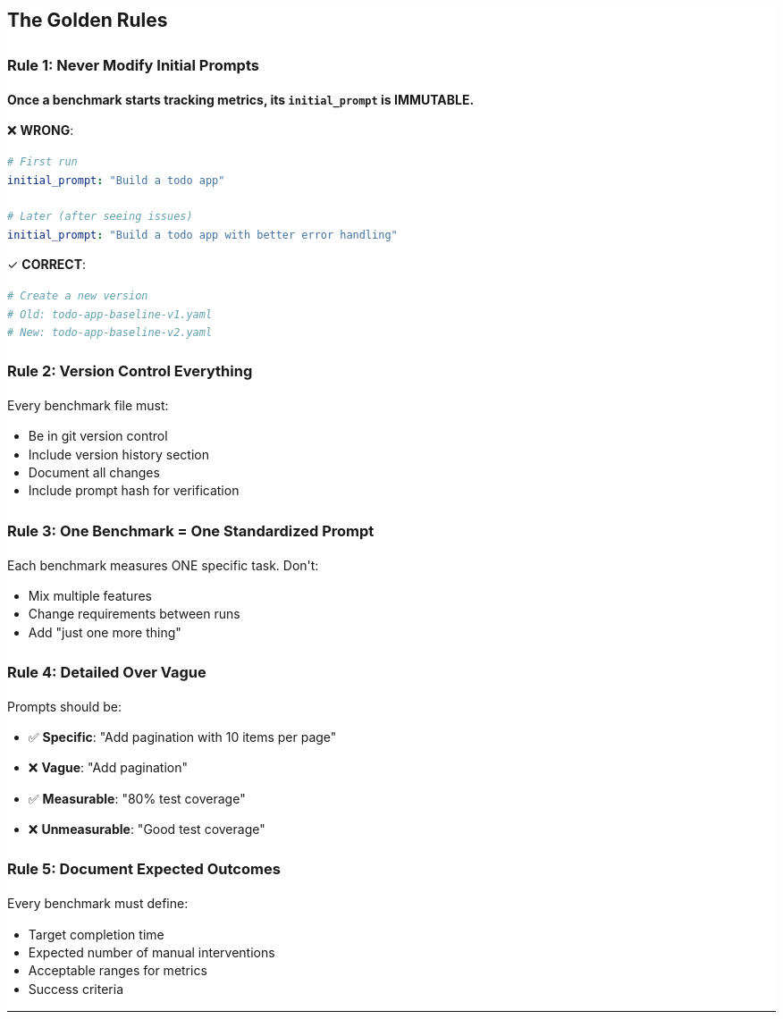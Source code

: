 
## The Golden Rules

### Rule 1: Never Modify Initial Prompts

**Once a benchmark starts tracking metrics, its `initial_prompt` is IMMUTABLE.**

❌ **WRONG**:
```yaml
# First run
initial_prompt: "Build a todo app"

# Later (after seeing issues)
initial_prompt: "Build a todo app with better error handling"
```

✓ **CORRECT**:
```yaml
# Create a new version
# Old: todo-app-baseline-v1.yaml
# New: todo-app-baseline-v2.yaml
```

### Rule 2: Version Control Everything

Every benchmark file must:
- Be in git version control
- Include version history section
- Document all changes
- Include prompt hash for verification

### Rule 3: One Benchmark = One Standardized Prompt

Each benchmark measures ONE specific task. Don't:
- Mix multiple features
- Change requirements between runs
- Add "just one more thing"

### Rule 4: Detailed Over Vague

Prompts should be:
- ✅ **Specific**: "Add pagination with 10 items per page"
- ❌ **Vague**: "Add pagination"

- ✅ **Measurable**: "80% test coverage"
- ❌ **Unmeasurable**: "Good test coverage"

### Rule 5: Document Expected Outcomes

Every benchmark must define:
- Target completion time
- Expected number of manual interventions
- Acceptable ranges for metrics
- Success criteria

---